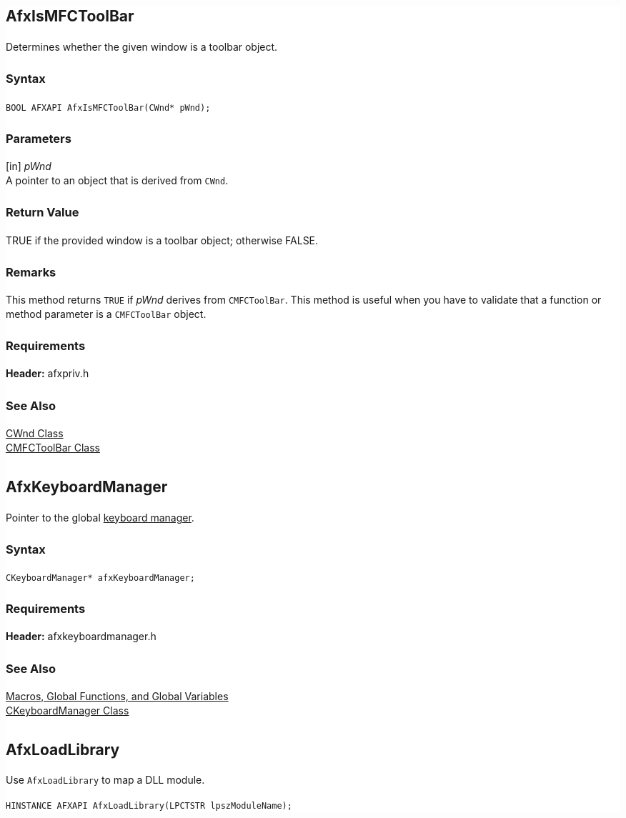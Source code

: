 ## <a name="afxismfctoolbar"></a> AfxIsMFCToolBar
Determines whether the given window is a toolbar object.  
   
### Syntax    
```  
BOOL AFXAPI AfxIsMFCToolBar(CWnd* pWnd);  
```
### Parameters  
 [in] *pWnd*  
 A pointer to an object that is derived from `CWnd`.  
   
### Return Value  
 TRUE if the provided window is a toolbar object; otherwise FALSE.  
   
### Remarks  
 This method returns `TRUE` if *pWnd* derives from `CMFCToolBar`. This method is useful when you have to validate that a function or method parameter is a `CMFCToolBar` object.  
   
### Requirements  
 **Header:** afxpriv.h  
   
### See Also  
 [CWnd Class](cwnd-class.md)   
 [CMFCToolBar Class](cmfctoolbar-class.md)

 
## <a name="afxkeyboardmanager"></a> AfxKeyboardManager
Pointer to the global [keyboard manager](ckeyboardmanager-class.md).  
   
### Syntax    
```  
CKeyboardManager* afxKeyboardManager;  
```  
### Requirements  
 **Header:** afxkeyboardmanager.h  
   
### See Also  

 [Macros, Global Functions, and Global Variables](mfc-macros-and-globals.md)   
 [CKeyboardManager Class](ckeyboardmanager-class.md)


##  <a name="afxloadlibrary"></a>  AfxLoadLibrary  
 Use `AfxLoadLibrary` to map a DLL module.  
  
```   
HINSTANCE AFXAPI AfxLoadLibrary(LPCTSTR lpszModuleName); 
```  
  